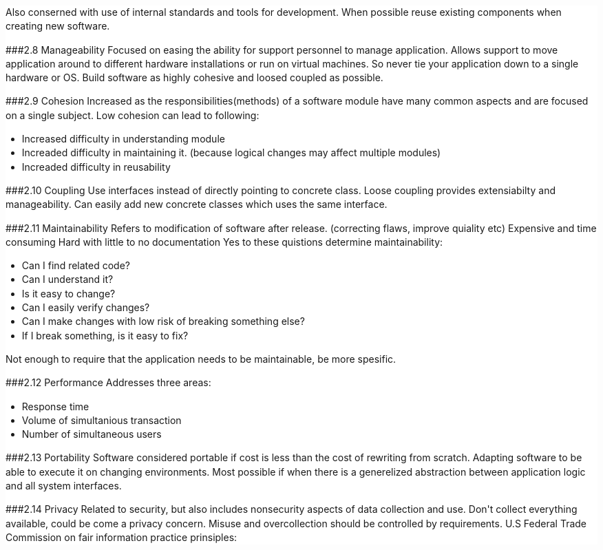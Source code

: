 Also conserned with use of internal standards and tools for development.
When possible reuse existing components when creating new software.

###2.8 Manageability
Focused on easing the ability for support personnel to manage application.
Allows support to move application around to different hardware installations or run on virtual machines.
So never tie your application down to a single hardware or OS.
Build software as highly cohesive and loosed coupled as possible.

###2.9 Cohesion
Increased as the responsibilities(methods) of a software module have many common aspects and are focused on a single subject.
Low cohesion can lead to following:
- Increased difficulty in understanding module
- Increaded difficulty in maintaining it. (because logical changes may affect multiple modules)
- Increaded difficulty in reusability

###2.10 Coupling
Use interfaces instead of directly pointing to concrete class.
Loose coupling provides extensiabilty and manageability.
Can easily add new concrete classes which uses the same interface.

###2.11 Maintainability
Refers to modification of software after release. (correcting flaws, improve quiality etc)
Expensive and time consuming
Hard with little to no documentation
Yes to these quistions determine maintainability:

* Can I find related code?
* Can I understand it?
* Is it easy to change?
* Can I easily verify changes?
* Can I make changes with low risk of breaking something else?
* If I break something, is it easy to fix?

Not enough to require that the application needs to be maintainable, be more spesific.

###2.12 Performance
Addresses three areas:

* Response time
* Volume of simultanious transaction
* Number of simultaneous users

###2.13 Portability
Software considered portable if cost is less than the cost of rewriting from scratch.
Adapting software to be able to execute it on changing environments.
Most possible if when there is a generelized abstraction between application logic and all system interfaces.

###2.14 Privacy
Related to security, but also includes nonsecurity aspects of data collection and use.
Don't collect everything available, could be come a privacy concern.
Misuse and overcollection should be controlled by requirements.
U.S Federal Trade Commission on fair information practice prinsiples:
